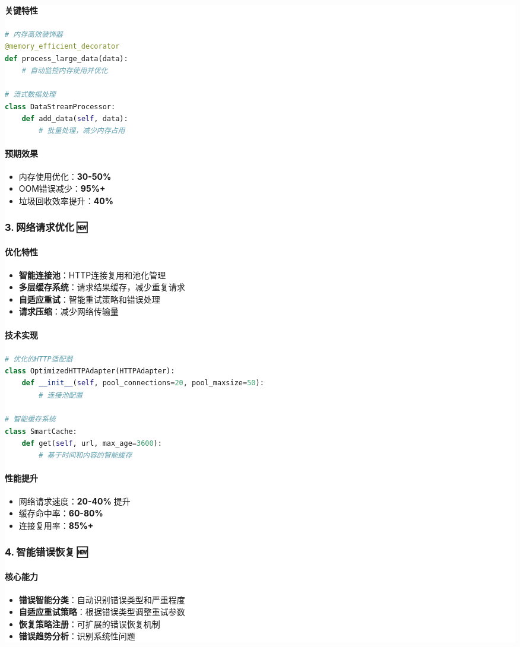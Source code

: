 #### 关键特性
```python
# 内存高效装饰器
@memory_efficient_decorator
def process_large_data(data):
    # 自动监控内存使用并优化

# 流式数据处理
class DataStreamProcessor:
    def add_data(self, data):
        # 批量处理，减少内存占用
```

#### 预期效果
- 内存使用优化：**30-50%**
- OOM错误减少：**95%+**
- 垃圾回收效率提升：**40%**

### 3. 网络请求优化 🆕

#### 优化特性
- **智能连接池**：HTTP连接复用和池化管理
- **多层缓存系统**：请求结果缓存，减少重复请求
- **自适应重试**：智能重试策略和错误处理
- **请求压缩**：减少网络传输量

#### 技术实现
```python
# 优化的HTTP适配器
class OptimizedHTTPAdapter(HTTPAdapter):
    def __init__(self, pool_connections=20, pool_maxsize=50):
        # 连接池配置

# 智能缓存系统
class SmartCache:
    def get(self, url, max_age=3600):
        # 基于时间和内容的智能缓存
```

#### 性能提升
- 网络请求速度：**20-40%** 提升
- 缓存命中率：**60-80%**
- 连接复用率：**85%+**

### 4. 智能错误恢复 🆕

#### 核心能力
- **错误智能分类**：自动识别错误类型和严重程度
- **自适应重试策略**：根据错误类型调整重试参数
- **恢复策略注册**：可扩展的错误恢复机制
- **错误趋势分析**：识别系统性问题

